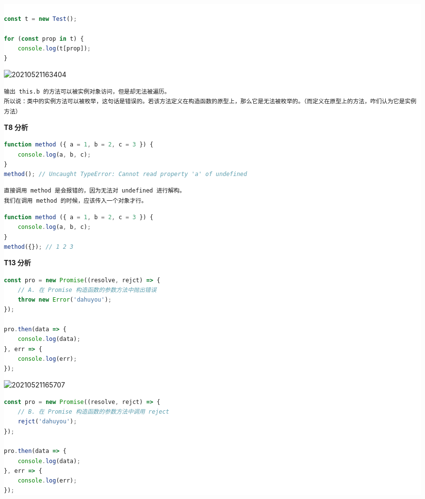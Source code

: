 ```js

const t = new Test();

for (const prop in t) {
    console.log(t[prop]);
}
```

![20210521163404](https://cdn.jsdelivr.net/gh/123taojiale/dahuyou_picture@main/blogs/20210521163404.png)

```
输出 this.b 的方法可以被实例对象访问，但是却无法被遍历。
所以说：类中的实例方法可以被枚举，这句话是错误的。若该方法定义在构造函数的原型上，那么它是无法被枚举的。（而定义在原型上的方法，咋们认为它是实例方法）
```

**T8 分析**

```js
function method ({ a = 1, b = 2, c = 3 }) {
	console.log(a, b, c);
}
method(); // Uncaught TypeError: Cannot read property 'a' of undefined
```

```
直接调用 method 是会报错的，因为无法对 undefined 进行解构。
我们在调用 method 的时候，应该传入一个对象才行。
```

```js
function method ({ a = 1, b = 2, c = 3 }) {
	console.log(a, b, c);
}
method({}); // 1 2 3
```

**T13 分析**

```js
const pro = new Promise((resolve, rejct) => {
    // A. 在 Promise 构造函数的参数方法中抛出错误
    throw new Error('dahuyou');
});

pro.then(data => {
    console.log(data);
}, err => {
    console.log(err);
});
```

![20210521165707](https://cdn.jsdelivr.net/gh/123taojiale/dahuyou_picture@main/blogs/20210521165707.png)

```js
const pro = new Promise((resolve, rejct) => {
    // B. 在 Promise 构造函数的参数方法中调用 reject
    rejct('dahuyou');
});

pro.then(data => {
    console.log(data);
}, err => {
    console.log(err);
});
```
